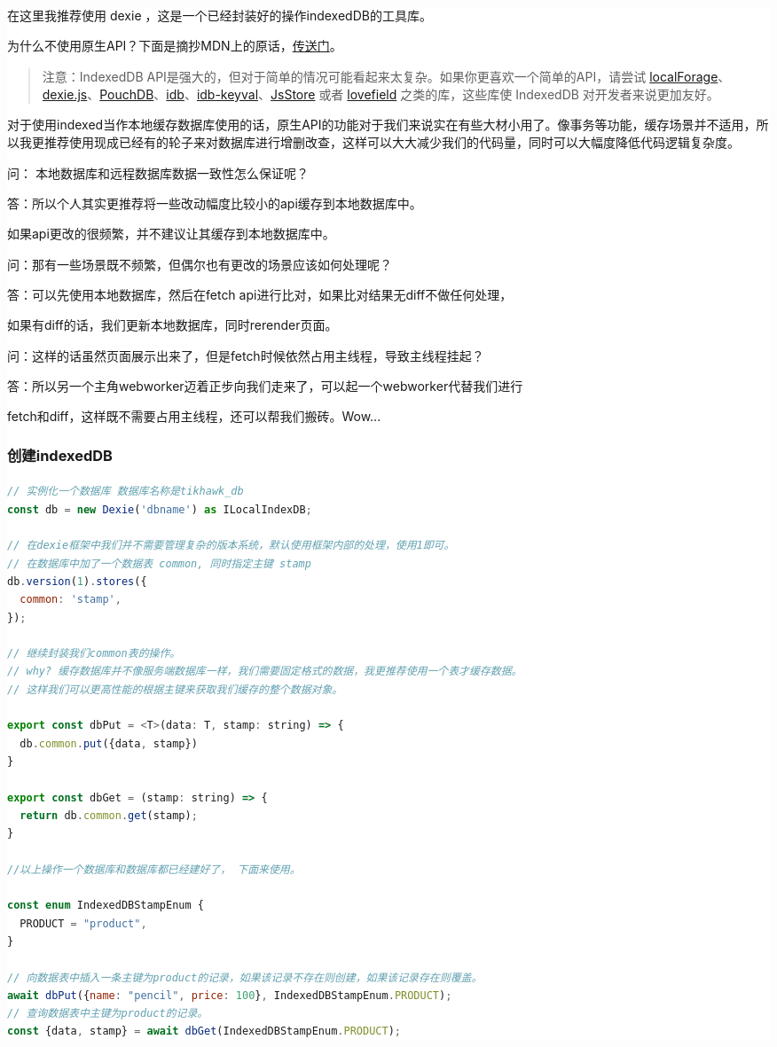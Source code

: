 在这里我推荐使用 dexie ，这是一个已经封装好的操作indexedDB的工具库。

为什么不使用原生API？下面是摘抄MDN上的原话，[传送门](https://developer.mozilla.org/zh-CN/docs/Web/API/IndexedDB_API)。

> 注意：IndexedDB API是强大的，但对于简单的情况可能看起来太复杂。如果你更喜欢一个简单的API，请尝试  [localForage](https://localforage.github.io/localForage/)、[dexie.js](https://dexie.org/)、[PouchDB](https://pouchdb.com/)、[idb](https://www.npmjs.com/package/idb)、[idb-keyval](https://www.npmjs.com/package/idb-keyval)、[JsStore](https://jsstore.net/) 或者 [lovefield](https://github.com/google/lovefield)  之类的库，这些库使 IndexedDB 对开发者来说更加友好。

对于使用indexed当作本地缓存数据库使用的话，原生API的功能对于我们来说实在有些大材小用了。像事务等功能，缓存场景并不适用，所以我更推荐使用现成已经有的轮子来对数据库进行增删改查，这样可以大大减少我们的代码量，同时可以大幅度降低代码逻辑复杂度。

问： 本地数据库和远程数据库数据一致性怎么保证呢？

答：所以个人其实更推荐将一些改动幅度比较小的api缓存到本地数据库中。

如果api更改的很频繁，并不建议让其缓存到本地数据库中。

问：那有一些场景既不频繁，但偶尔也有更改的场景应该如何处理呢？

答：可以先使用本地数据库，然后在fetch api进行比对，如果比对结果无diff不做任何处理，

如果有diff的话，我们更新本地数据库，同时rerender页面。

问：这样的话虽然页面展示出来了，但是fetch时候依然占用主线程，导致主线程挂起？

答：所以另一个主角webworker迈着正步向我们走来了，可以起一个webworker代替我们进行

fetch和diff，这样既不需要占用主线程，还可以帮我们搬砖。Wow...

### 创建indexedDB
```Javascript
// 实例化一个数据库 数据库名称是tikhawk_db
const db = new Dexie('dbname') as ILocalIndexDB;

// 在dexie框架中我们并不需要管理复杂的版本系统，默认使用框架内部的处理，使用1即可。
// 在数据库中加了一个数据表 common, 同时指定主键 stamp
db.version(1).stores({
  common: 'stamp',
});

// 继续封装我们common表的操作。
// why? 缓存数据库并不像服务端数据库一样，我们需要固定格式的数据，我更推荐使用一个表才缓存数据。
// 这样我们可以更高性能的根据主键来获取我们缓存的整个数据对象。

export const dbPut = <T>(data: T, stamp: string) => {
  db.common.put({data, stamp})
}

export const dbGet = (stamp: string) => {
  return db.common.get(stamp);
}

//以上操作一个数据库和数据库都已经建好了， 下面来使用。

const enum IndexedDBStampEnum {
  PRODUCT = "product",
}

// 向数据表中插入一条主键为product的记录，如果该记录不存在则创建，如果该记录存在则覆盖。
await dbPut({name: "pencil", price: 100}, IndexedDBStampEnum.PRODUCT);
// 查询数据表中主键为product的记录。
const {data, stamp} = await dbGet(IndexedDBStampEnum.PRODUCT);
```
